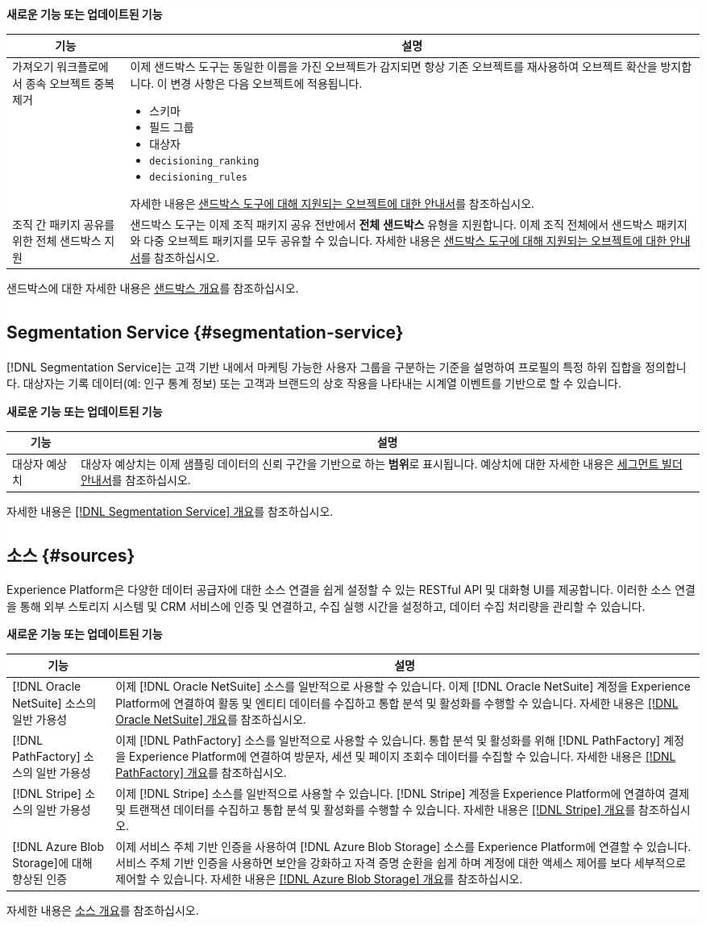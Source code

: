 **새로운 기능 또는 업데이트된 기능**

| 기능 | 설명 |
| --- | --- |
| 가져오기 워크플로에서 종속 오브젝트 중복 제거 | 이제 샌드박스 도구는 동일한 이름을 가진 오브젝트가 감지되면 항상 기존 오브젝트를 재사용하여 오브젝트 확산을 방지합니다. 이 변경 사항은 다음 오브젝트에 적용됩니다. <ul><li>스키마</li><li>필드 그룹</li><li>대상자</li><li>`decisioning_ranking`</li><li>`decisioning_rules`</li></ul> 자세한 내용은 [샌드박스 도구에 대해 지원되는 오브젝트에 대한 안내서](../../sandboxes/ui/sandbox-tooling.md#objects-supported-for-sandbox-tooling)를 참조하십시오. |
| 조직 간 패키지 공유를 위한 전체 샌드박스 지원 | 샌드박스 도구는 이제 조직 패키지 공유 전반에서 **전체 샌드박스** 유형을 지원합니다. 이제 조직 전체에서 샌드박스 패키지와 다중 오브젝트 패키지를 모두 공유할 수 있습니다. 자세한 내용은 [샌드박스 도구에 대해 지원되는 오브젝트에 대한 안내서](../../sandboxes/ui/sharing-packages-across-orgs.md)를 참조하십시오. |

샌드박스에 대한 자세한 내용은 [샌드박스 개요](../../sandboxes/home.md)를 참조하십시오.

## Segmentation Service {#segmentation-service}

[!DNL Segmentation Service]는 고객 기반 내에서 마케팅 가능한 사용자 그룹을 구분하는 기준을 설명하여 프로필의 특정 하위 집합을 정의합니다. 대상자는 기록 데이터(예: 인구 통계 정보) 또는 고객과 브랜드의 상호 작용을 나타내는 시계열 이벤트를 기반으로 할 수 있습니다.

**새로운 기능 또는 업데이트된 기능**

| 기능 | 설명 |
| ------- | ----------- |
| 대상자 예상치 | 대상자 예상치는 이제 샘플링 데이터의 신뢰 구간을 기반으로 하는 **범위**&#x200B;로 표시됩니다. 예상치에 대한 자세한 내용은 [세그먼트 빌더 안내서](/help/segmentation/ui/segment-builder.md#audience-properties)를 참조하십시오. |

자세한 내용은 [[!DNL Segmentation Service] 개요](../../segmentation/home.md)를 참조하십시오.

## 소스 {#sources}

Experience Platform은 다양한 데이터 공급자에 대한 소스 연결을 쉽게 설정할 수 있는 RESTful API 및 대화형 UI를 제공합니다. 이러한 소스 연결을 통해 외부 스토리지 시스템 및 CRM 서비스에 인증 및 연결하고, 수집 실행 시간을 설정하고, 데이터 수집 처리량을 관리할 수 있습니다.

**새로운 기능 또는 업데이트된 기능**

| 기능 | 설명 |
| --- | --- |
| [!DNL Oracle NetSuite] 소스의 일반 가용성 | 이제 [!DNL Oracle NetSuite] 소스를 일반적으로 사용할 수 있습니다. 이제 [!DNL Oracle NetSuite] 계정을 Experience Platform에 연결하여 활동 및 엔티티 데이터를 수집하고 통합 분석 및 활성화를 수행할 수 있습니다. 자세한 내용은 [[!DNL Oracle NetSuite] 개요](../../sources/connectors/marketing-automation/oracle-netsuite.md)를 참조하십시오. |
| [!DNL PathFactory] 소스의 일반 가용성 | 이제 [!DNL PathFactory] 소스를 일반적으로 사용할 수 있습니다. 통합 분석 및 활성화를 위해 [!DNL PathFactory] 계정을 Experience Platform에 연결하여 방문자, 세션 및 페이지 조회수 데이터를 수집할 수 있습니다. 자세한 내용은 [[!DNL PathFactory] 개요](../../sources/connectors/marketing-automation/pathfactory.md)를 참조하십시오. |
| [!DNL Stripe] 소스의 일반 가용성 | 이제 [!DNL Stripe] 소스를 일반적으로 사용할 수 있습니다. [!DNL Stripe] 계정을 Experience Platform에 연결하여 결제 및 트랜잭션 데이터를 수집하고 통합 분석 및 활성화를 수행할 수 있습니다. 자세한 내용은 [[!DNL Stripe] 개요](../../sources/connectors/payments/stripe.md)를 참조하십시오. |
| [!DNL Azure Blob Storage]에 대해 향상된 인증 | 이제 서비스 주체 기반 인증을 사용하여 [!DNL Azure Blob Storage] 소스를 Experience Platform에 연결할 수 있습니다. 서비스 주체 기반 인증을 사용하면 보안을 강화하고 자격 증명 순환을 쉽게 하며 계정에 대한 액세스 제어를 보다 세부적으로 제어할 수 있습니다. 자세한 내용은 [[!DNL Azure Blob Storage] 개요](../../sources/connectors/cloud-storage/blob.md)를 참조하십시오. |

자세한 내용은 [소스 개요](../../sources/home.md)를 참조하십시오.


